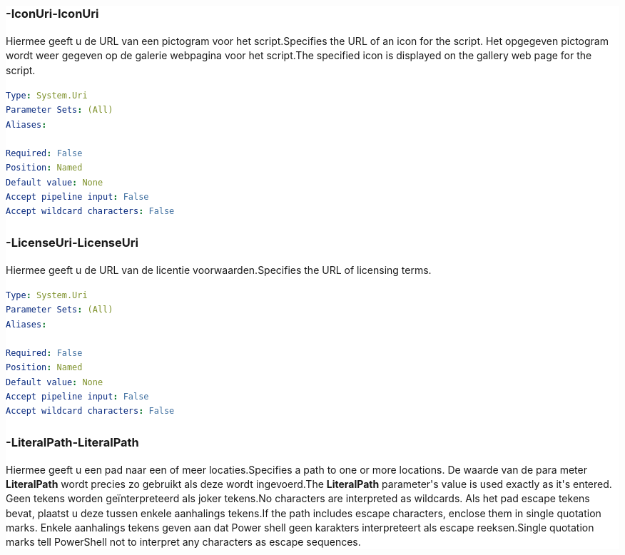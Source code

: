 ### <span data-ttu-id="45d86-139">-IconUri</span><span class="sxs-lookup"><span data-stu-id="45d86-139">-IconUri</span></span>

<span data-ttu-id="45d86-140">Hiermee geeft u de URL van een pictogram voor het script.</span><span class="sxs-lookup"><span data-stu-id="45d86-140">Specifies the URL of an icon for the script.</span></span> <span data-ttu-id="45d86-141">Het opgegeven pictogram wordt weer gegeven op de galerie webpagina voor het script.</span><span class="sxs-lookup"><span data-stu-id="45d86-141">The specified icon is displayed on the gallery web page for the script.</span></span>

```yaml
Type: System.Uri
Parameter Sets: (All)
Aliases:

Required: False
Position: Named
Default value: None
Accept pipeline input: False
Accept wildcard characters: False
```

### <span data-ttu-id="45d86-142">-LicenseUri</span><span class="sxs-lookup"><span data-stu-id="45d86-142">-LicenseUri</span></span>

<span data-ttu-id="45d86-143">Hiermee geeft u de URL van de licentie voorwaarden.</span><span class="sxs-lookup"><span data-stu-id="45d86-143">Specifies the URL of licensing terms.</span></span>

```yaml
Type: System.Uri
Parameter Sets: (All)
Aliases:

Required: False
Position: Named
Default value: None
Accept pipeline input: False
Accept wildcard characters: False
```

### <span data-ttu-id="45d86-144">-LiteralPath</span><span class="sxs-lookup"><span data-stu-id="45d86-144">-LiteralPath</span></span>

<span data-ttu-id="45d86-145">Hiermee geeft u een pad naar een of meer locaties.</span><span class="sxs-lookup"><span data-stu-id="45d86-145">Specifies a path to one or more locations.</span></span> <span data-ttu-id="45d86-146">De waarde van de para meter **LiteralPath** wordt precies zo gebruikt als deze wordt ingevoerd.</span><span class="sxs-lookup"><span data-stu-id="45d86-146">The **LiteralPath** parameter's value is used exactly as it's entered.</span></span> <span data-ttu-id="45d86-147">Geen tekens worden geïnterpreteerd als joker tekens.</span><span class="sxs-lookup"><span data-stu-id="45d86-147">No characters are interpreted as wildcards.</span></span> <span data-ttu-id="45d86-148">Als het pad escape tekens bevat, plaatst u deze tussen enkele aanhalings tekens.</span><span class="sxs-lookup"><span data-stu-id="45d86-148">If the path includes escape characters, enclose them in single quotation marks.</span></span> <span data-ttu-id="45d86-149">Enkele aanhalings tekens geven aan dat Power shell geen karakters interpreteert als escape reeksen.</span><span class="sxs-lookup"><span data-stu-id="45d86-149">Single quotation marks tell PowerShell not to interpret any characters as escape sequences.</span></span>
